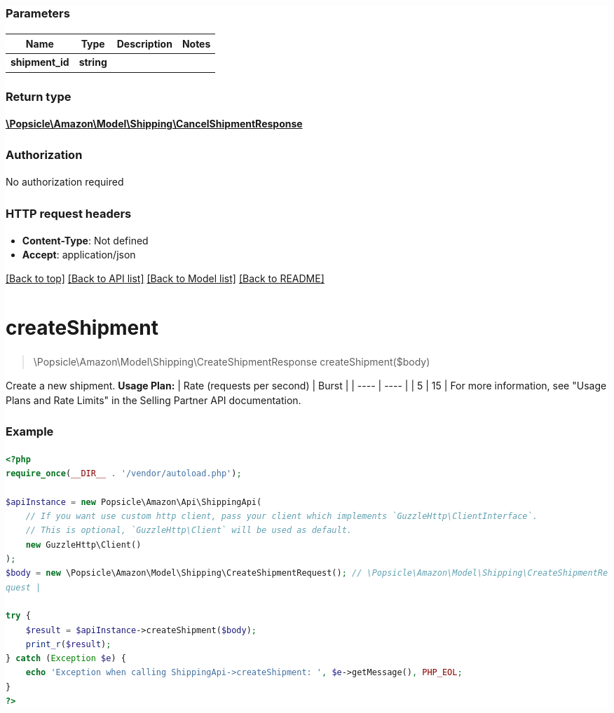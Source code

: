 ### Parameters

Name | Type | Description  | Notes
------------- | ------------- | ------------- | -------------
 **shipment_id** | **string**|  |

### Return type

[**\Popsicle\Amazon\Model\Shipping\CancelShipmentResponse**](../Model/CancelShipmentResponse.md)

### Authorization

No authorization required

### HTTP request headers

 - **Content-Type**: Not defined
 - **Accept**: application/json

[[Back to top]](#) [[Back to API list]](../../README.md#documentation-for-api-endpoints) [[Back to Model list]](../../README.md#documentation-for-models) [[Back to README]](../../README.md)

# **createShipment**
> \Popsicle\Amazon\Model\Shipping\CreateShipmentResponse createShipment($body)



Create a new shipment.  **Usage Plan:**  | Rate (requests per second) | Burst | | ---- | ---- | | 5 | 15 |  For more information, see \"Usage Plans and Rate Limits\" in the Selling Partner API documentation.

### Example
```php
<?php
require_once(__DIR__ . '/vendor/autoload.php');

$apiInstance = new Popsicle\Amazon\Api\ShippingApi(
    // If you want use custom http client, pass your client which implements `GuzzleHttp\ClientInterface`.
    // This is optional, `GuzzleHttp\Client` will be used as default.
    new GuzzleHttp\Client()
);
$body = new \Popsicle\Amazon\Model\Shipping\CreateShipmentRequest(); // \Popsicle\Amazon\Model\Shipping\CreateShipmentRequest | 

try {
    $result = $apiInstance->createShipment($body);
    print_r($result);
} catch (Exception $e) {
    echo 'Exception when calling ShippingApi->createShipment: ', $e->getMessage(), PHP_EOL;
}
?>
```
